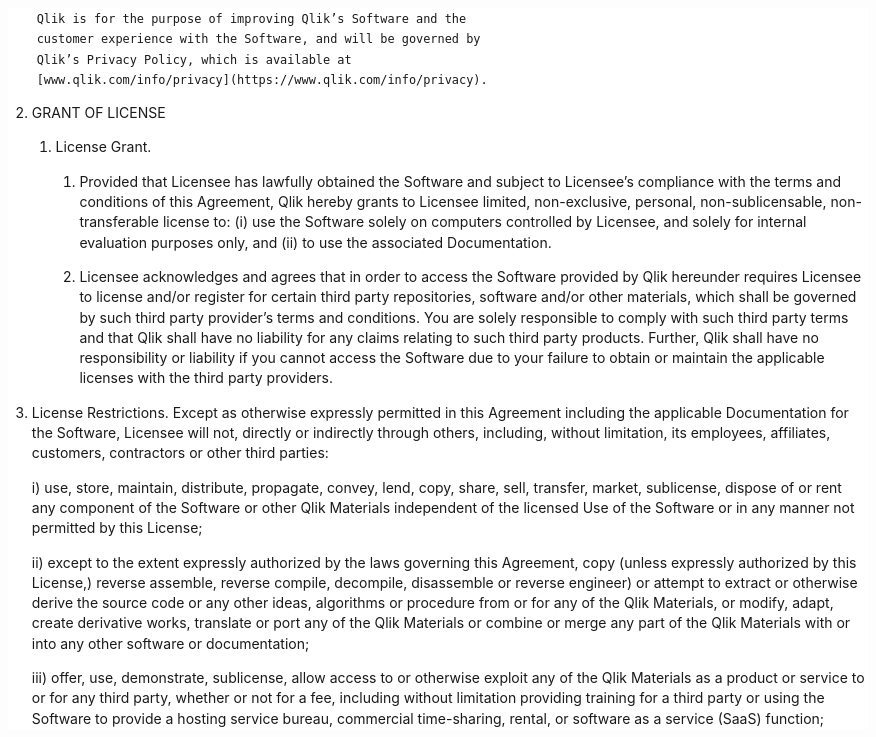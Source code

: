        Qlik is for the purpose of improving Qlik’s Software and the
        customer experience with the Software, and will be governed by
        Qlik’s Privacy Policy, which is available at
        [www.qlik.com/info/privacy](https://www.qlik.com/info/privacy).

2.  GRANT OF LICENSE

    1.  <span class="underline">License Grant</span>.

        1.  Provided that Licensee has lawfully obtained the Software
            and subject to Licensee’s compliance with the terms and
            conditions of this Agreement, Qlik hereby grants to Licensee
            limited, non-exclusive, personal, non-sublicensable,
            non-transferable license to: (i) use the Software solely on
            computers controlled by Licensee, and solely for internal
            evaluation purposes only, and (ii) to use the associated
            Documentation.

        2.  Licensee acknowledges and agrees that in order to access the
            Software provided by Qlik hereunder requires Licensee to
            license and/or register for certain third party
            repositories, software and/or other materials, which shall
            be governed by such third party provider’s terms and
            conditions. You are solely responsible to comply with such
            third party terms and that Qlik shall have no liability for
            any claims relating to such third party products. Further,
            Qlik shall have no responsibility or liability if you cannot
            access the Software due to your failure to obtain or
            maintain the applicable licenses with the third party
            providers.



1.  <span class="underline">License Restrictions</span>. Except as
    otherwise expressly permitted in this Agreement including the
    applicable Documentation for the Software, Licensee will not,
    directly or indirectly through others, including, without
    limitation, its employees, affiliates, customers, contractors or
    other third parties:

    i) use, store, maintain, distribute, propagate, convey, lend, copy,
    share, sell, transfer, market, sublicense, dispose of or rent any
    component of the Software or other Qlik Materials independent of the
    licensed Use of the Software or in any manner not permitted by this
    License;

    ii) except to the extent expressly authorized by the laws governing
    this Agreement, copy (unless expressly authorized by this License,)
    reverse assemble, reverse compile, decompile, disassemble or reverse
    engineer) or attempt to extract or otherwise derive the source code
    or any other ideas, algorithms or procedure from or for any of the
    Qlik Materials, or modify, adapt, create derivative works, translate
    or port any of the Qlik Materials or combine or merge any part of
    the Qlik Materials with or into any other software or documentation;

    iii) offer, use, demonstrate, sublicense, allow access to or
    otherwise exploit any of the Qlik Materials as a product or service
    to or for any third party, whether or not for a fee, including
    without limitation providing training for a third party or using the
    Software to provide a hosting service bureau, commercial
    time-sharing, rental, or software as a service (SaaS) function;
